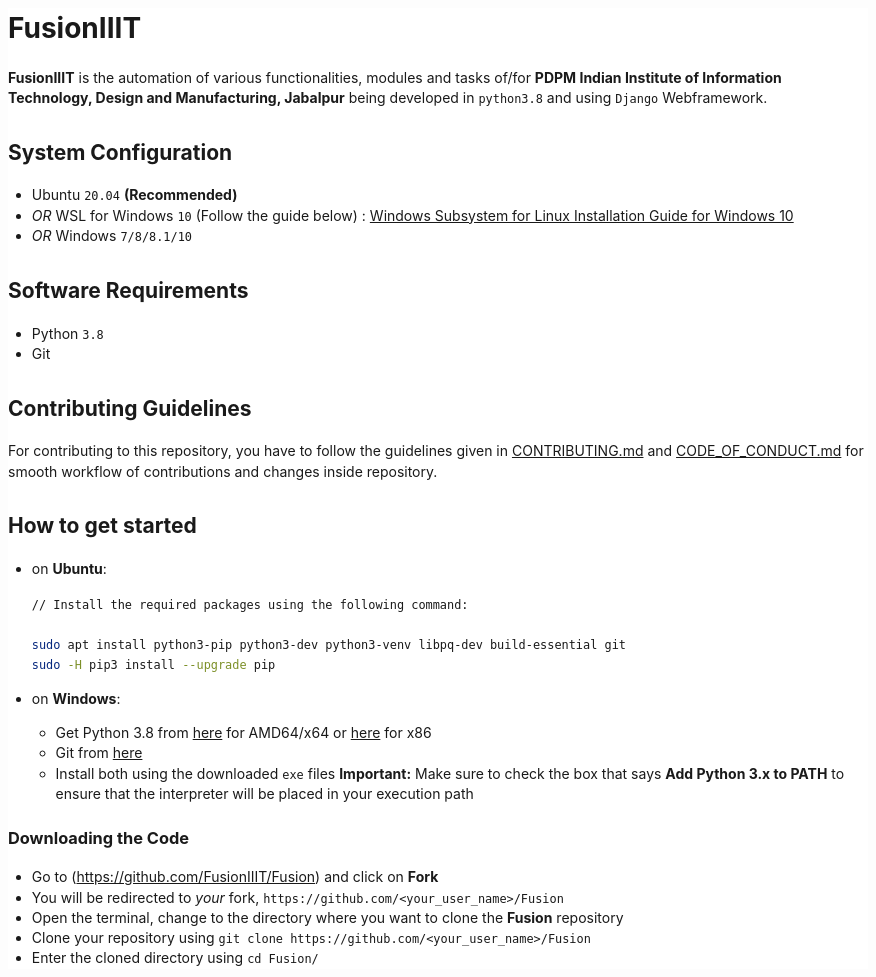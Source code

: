 # FusionIIIT

**FusionIIIT** is the automation of various functionalities, modules and tasks of/for **PDPM Indian Institute of Information Technology, Design and Manufacturing, Jabalpur** being developed in `python3.8` and using `Django` Webframework.

## System Configuration

* Ubuntu `20.04` **(Recommended)**
* *OR* WSL for Windows `10` \(Follow the guide below\) :
    [Windows Subsystem for Linux Installation Guide for Windows 10](https://docs.microsoft.com/en-us/windows/wsl/install-win10)
* *OR* Windows `7/8/8.1/10`

## Software Requirements

* Python `3.8`
* Git

## Contributing Guidelines

For contributing to this repository, you have to follow the guidelines given in [CONTRIBUTING.md](./CONTRIBUTING.md) and [CODE_OF_CONDUCT.md](./CODE_OF_CONDUCT.md) for smooth workflow of contributions and changes inside repository.

## How to get started

* on **Ubuntu**:

    ```sh
    // Install the required packages using the following command:

    sudo apt install python3-pip python3-dev python3-venv libpq-dev build-essential git
    sudo -H pip3 install --upgrade pip
    ```

* on **Windows**:

  * Get Python 3.8 from [here](https://www.python.org/ftp/python/3.8.3/python-3.8.3-amd64.exe) for AMD64/x64 or [here](https://www.python.org/ftp/python/3.8.3/python-3.8.3.exe) for x86
  * Git from [here](https://git-scm.com/download/win)
  * Install both using the downloaded `exe` files
  **Important:** Make sure to check the box that says **Add Python 3.x to PATH** to ensure that the interpreter will be placed in your execution path

### Downloading the Code

* Go to (<https://github.com/FusionIIIT/Fusion>) and click on **Fork**
* You will be redirected to *your* fork, `https://github.com/<your_user_name>/Fusion`
* Open the terminal, change to the directory where you want to clone the **Fusion** repository
* Clone your repository using `git clone https://github.com/<your_user_name>/Fusion`
* Enter the cloned directory using `cd Fusion/`
